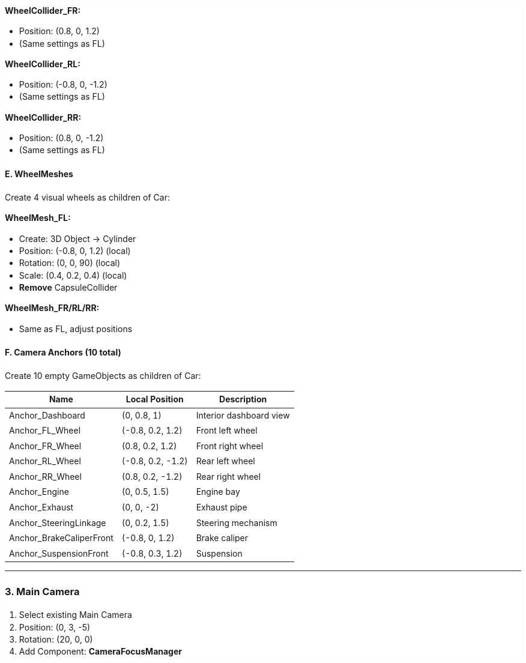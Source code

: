 **WheelCollider_FR:**
- Position: (0.8, 0, 1.2)
- (Same settings as FL)

**WheelCollider_RL:**
- Position: (-0.8, 0, -1.2)
- (Same settings as FL)

**WheelCollider_RR:**
- Position: (0.8, 0, -1.2)
- (Same settings as FL)

#### **E. WheelMeshes**

Create 4 visual wheels as children of Car:

**WheelMesh_FL:**
- Create: 3D Object → Cylinder
- Position: (-0.8, 0, 1.2) (local)
- Rotation: (0, 0, 90) (local)
- Scale: (0.4, 0.2, 0.4) (local)
- **Remove** CapsuleCollider

**WheelMesh_FR/RL/RR:**
- Same as FL, adjust positions

#### **F. Camera Anchors (10 total)**

Create 10 empty GameObjects as children of Car:

| Name | Local Position | Description |
|------|---------------|-------------|
| Anchor_Dashboard | (0, 0.8, 1) | Interior dashboard view |
| Anchor_FL_Wheel | (-0.8, 0.2, 1.2) | Front left wheel |
| Anchor_FR_Wheel | (0.8, 0.2, 1.2) | Front right wheel |
| Anchor_RL_Wheel | (-0.8, 0.2, -1.2) | Rear left wheel |
| Anchor_RR_Wheel | (0.8, 0.2, -1.2) | Rear right wheel |
| Anchor_Engine | (0, 0.5, 1.5) | Engine bay |
| Anchor_Exhaust | (0, 0, -2) | Exhaust pipe |
| Anchor_SteeringLinkage | (0, 0.2, 1.5) | Steering mechanism |
| Anchor_BrakeCaliperFront | (-0.8, 0, 1.2) | Brake caliper |
| Anchor_SuspensionFront | (-0.8, 0.3, 1.2) | Suspension |

---

### **3. Main Camera**

1. Select existing Main Camera
2. Position: (0, 3, -5)
3. Rotation: (20, 0, 0)
4. Add Component: **CameraFocusManager**
